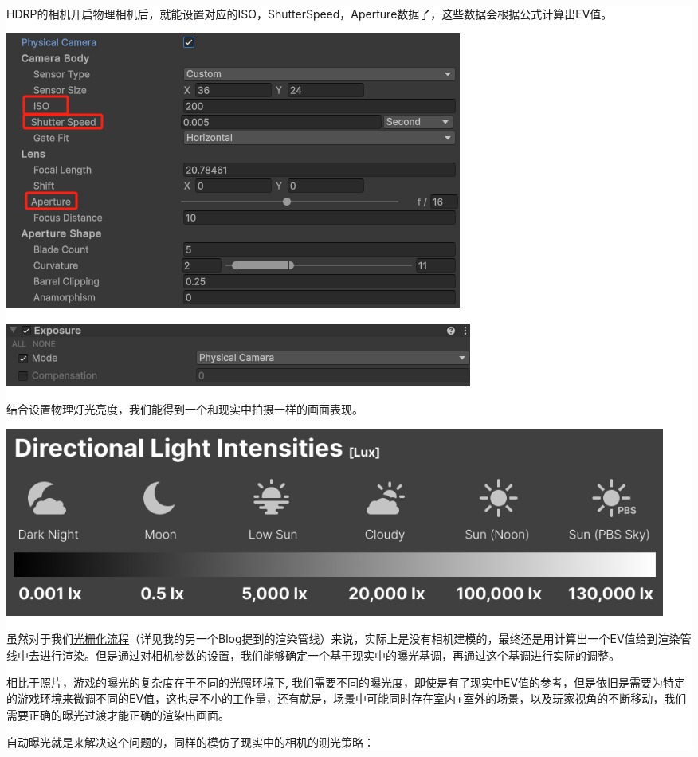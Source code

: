 HDRP的相机开启物理相机后，就能设置对应的ISO，ShutterSpeed，Aperture数据了，这些数据会根据公式计算出EV值。

![](b88d201d.png)

![](cd376141.png)

结合设置物理灯光亮度，我们能得到一个和现实中拍摄一样的画面表现。

![](3d9c97b2.png)

虽然对于我们[光栅化流程](https://www.yuque.com/shuangfeidu/txwa8w/ixp5ze7hg1infbbm)（详见我的另一个Blog提到的渲染管线）来说，实际上是没有相机建模的，最终还是用计算出一个EV值给到渲染管线中去进行渲染。但是通过对相机参数的设置，我们能够确定一个基于现实中的曝光基调，再通过这个基调进行实际的调整。

相比于照片，游戏的曝光的复杂度在于不同的光照环境下, 我们需要不同的曝光度，即使是有了现实中EV值的参考，但是依旧是需要为特定的游戏环境来微调不同的EV值，这也是不小的工作量，还有就是，场景中可能同时存在室内+室外的场景，以及玩家视角的不断移动，我们需要正确的曝光过渡才能正确的渲染出画面。

自动曝光就是来解决这个问题的，同样的模仿了现实中的相机的测光策略：
